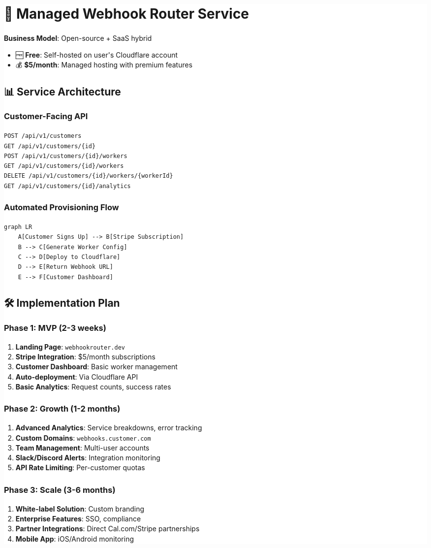 # 🚀 Managed Webhook Router Service

**Business Model**: Open-source + SaaS hybrid
- 🆓 **Free**: Self-hosted on user's Cloudflare account
- 💰 **$5/month**: Managed hosting with premium features

## 📊 Service Architecture

### Customer-Facing API
```
POST /api/v1/customers
GET /api/v1/customers/{id}
POST /api/v1/customers/{id}/workers
GET /api/v1/customers/{id}/workers
DELETE /api/v1/customers/{id}/workers/{workerId}
GET /api/v1/customers/{id}/analytics
```

### Automated Provisioning Flow
```mermaid
graph LR
    A[Customer Signs Up] --> B[Stripe Subscription]
    B --> C[Generate Worker Config]
    C --> D[Deploy to Cloudflare]
    D --> E[Return Webhook URL]
    E --> F[Customer Dashboard]
```

## 🛠️ Implementation Plan

### Phase 1: MVP (2-3 weeks)
1. **Landing Page**: `webhookrouter.dev`
2. **Stripe Integration**: $5/month subscriptions
3. **Customer Dashboard**: Basic worker management
4. **Auto-deployment**: Via Cloudflare API
5. **Basic Analytics**: Request counts, success rates

### Phase 2: Growth (1-2 months)
1. **Advanced Analytics**: Service breakdowns, error tracking
2. **Custom Domains**: `webhooks.customer.com`
3. **Team Management**: Multi-user accounts
4. **Slack/Discord Alerts**: Integration monitoring
5. **API Rate Limiting**: Per-customer quotas

### Phase 3: Scale (3-6 months)
1. **White-label Solution**: Custom branding
2. **Enterprise Features**: SSO, compliance
3. **Partner Integrations**: Direct Cal.com/Stripe partnerships
4. **Mobile App**: iOS/Android monitoring
